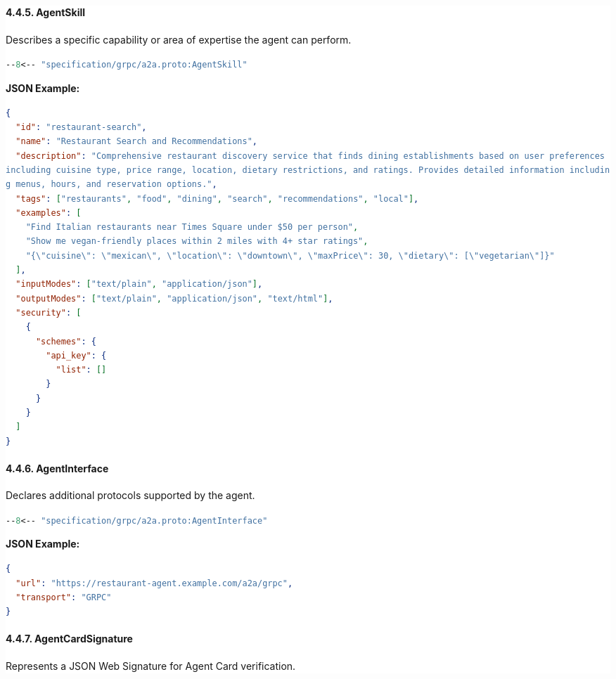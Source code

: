 #### 4.4.5. AgentSkill

Describes a specific capability or area of expertise the agent can perform.

```proto
--8<-- "specification/grpc/a2a.proto:AgentSkill"
```

**JSON Example:**
```json
{
  "id": "restaurant-search",
  "name": "Restaurant Search and Recommendations",
  "description": "Comprehensive restaurant discovery service that finds dining establishments based on user preferences including cuisine type, price range, location, dietary restrictions, and ratings. Provides detailed information including menus, hours, and reservation options.",
  "tags": ["restaurants", "food", "dining", "search", "recommendations", "local"],
  "examples": [
    "Find Italian restaurants near Times Square under $50 per person",
    "Show me vegan-friendly places within 2 miles with 4+ star ratings",
    "{\"cuisine\": \"mexican\", \"location\": \"downtown\", \"maxPrice\": 30, \"dietary\": [\"vegetarian\"]}"
  ],
  "inputModes": ["text/plain", "application/json"],
  "outputModes": ["text/plain", "application/json", "text/html"],
  "security": [
    {
      "schemes": {
        "api_key": {
          "list": []
        }
      }
    }
  ]
}
```

#### 4.4.6. AgentInterface

Declares additional protocols supported by the agent.

```proto
--8<-- "specification/grpc/a2a.proto:AgentInterface"
```

**JSON Example:**
```json
{
  "url": "https://restaurant-agent.example.com/a2a/grpc",
  "transport": "GRPC"
}
```

#### 4.4.7. AgentCardSignature

Represents a JSON Web Signature for Agent Card verification.
